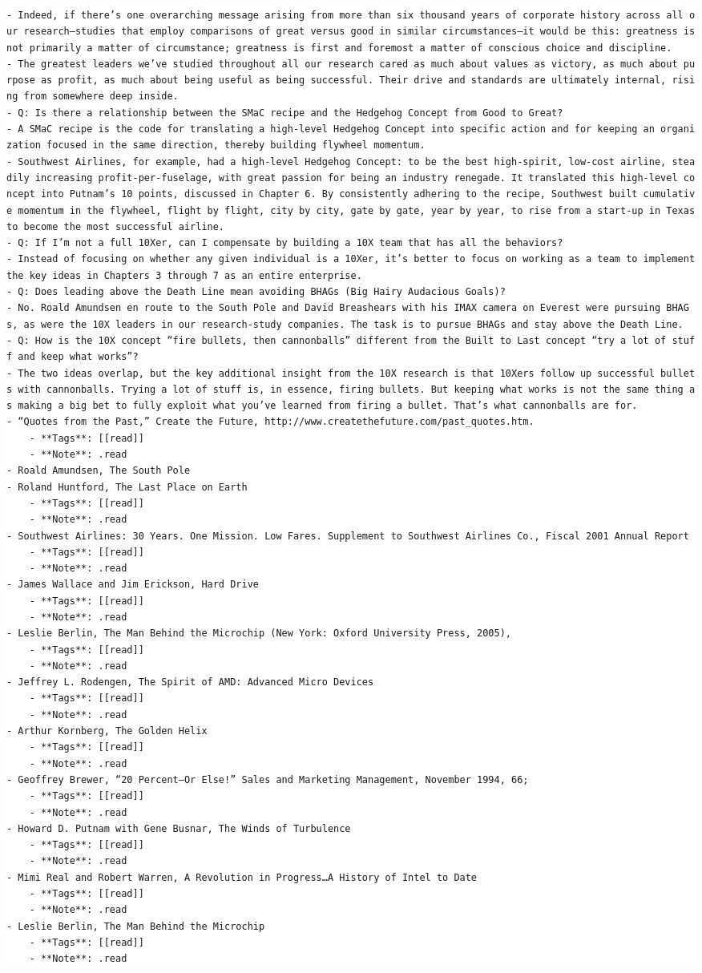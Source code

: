     - Indeed, if there’s one overarching message arising from more than six thousand years of corporate history across all our research—studies that employ comparisons of great versus good in similar circumstances—it would be this: greatness is not primarily a matter of circumstance; greatness is first and foremost a matter of conscious choice and discipline. 
    - The greatest leaders we’ve studied throughout all our research cared as much about values as victory, as much about purpose as profit, as much about being useful as being successful. Their drive and standards are ultimately internal, rising from somewhere deep inside. 
    - Q: Is there a relationship between the SMaC recipe and the Hedgehog Concept from Good to Great? 
    - A SMaC recipe is the code for translating a high-level Hedgehog Concept into specific action and for keeping an organization focused in the same direction, thereby building flywheel momentum. 
    - Southwest Airlines, for example, had a high-level Hedgehog Concept: to be the best high-spirit, low-cost airline, steadily increasing profit-per-fuselage, with great passion for being an industry renegade. It translated this high-level concept into Putnam’s 10 points, discussed in Chapter 6. By consistently adhering to the recipe, Southwest built cumulative momentum in the flywheel, flight by flight, city by city, gate by gate, year by year, to rise from a start-up in Texas to become the most successful airline. 
    - Q: If I’m not a full 10Xer, can I compensate by building a 10X team that has all the behaviors? 
    - Instead of focusing on whether any given individual is a 10Xer, it’s better to focus on working as a team to implement the key ideas in Chapters 3 through 7 as an entire enterprise. 
    - Q: Does leading above the Death Line mean avoiding BHAGs (Big Hairy Audacious Goals)? 
    - No. Roald Amundsen en route to the South Pole and David Breashears with his IMAX camera on Everest were pursuing BHAGs, as were the 10X leaders in our research-study companies. The task is to pursue BHAGs and stay above the Death Line. 
    - Q: How is the 10X concept “fire bullets, then cannonballs” different from the Built to Last concept “try a lot of stuff and keep what works”? 
    - The two ideas overlap, but the key additional insight from the 10X research is that 10Xers follow up successful bullets with cannonballs. Trying a lot of stuff is, in essence, firing bullets. But keeping what works is not the same thing as making a big bet to fully exploit what you’ve learned from firing a bullet. That’s what cannonballs are for. 
    - “Quotes from the Past,” Create the Future, http://www.createthefuture.com/past_quotes.htm. 
        - **Tags**: [[read]]
        - **Note**: .read
    - Roald Amundsen, The South Pole 
    - Roland Huntford, The Last Place on Earth 
        - **Tags**: [[read]]
        - **Note**: .read
    - Southwest Airlines: 30 Years. One Mission. Low Fares. Supplement to Southwest Airlines Co., Fiscal 2001 Annual Report 
        - **Tags**: [[read]]
        - **Note**: .read
    - James Wallace and Jim Erickson, Hard Drive 
        - **Tags**: [[read]]
        - **Note**: .read
    - Leslie Berlin, The Man Behind the Microchip (New York: Oxford University Press, 2005), 
        - **Tags**: [[read]]
        - **Note**: .read
    - Jeffrey L. Rodengen, The Spirit of AMD: Advanced Micro Devices 
        - **Tags**: [[read]]
        - **Note**: .read
    - Arthur Kornberg, The Golden Helix 
        - **Tags**: [[read]]
        - **Note**: .read
    - Geoffrey Brewer, “20 Percent—Or Else!” Sales and Marketing Management, November 1994, 66; 
        - **Tags**: [[read]]
        - **Note**: .read
    - Howard D. Putnam with Gene Busnar, The Winds of Turbulence 
        - **Tags**: [[read]]
        - **Note**: .read
    - Mimi Real and Robert Warren, A Revolution in Progress…A History of Intel to Date 
        - **Tags**: [[read]]
        - **Note**: .read
    - Leslie Berlin, The Man Behind the Microchip 
        - **Tags**: [[read]]
        - **Note**: .read